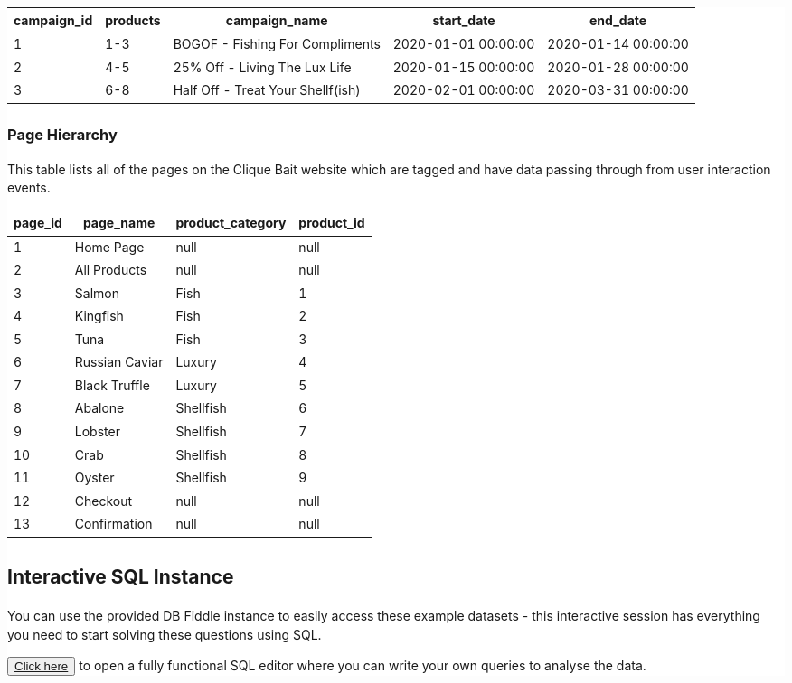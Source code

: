 <div class="responsive-table" markdown="block">

| campaign_id | products |           campaign_name           |     start_date      |      end_date       |
| ----------- | -------- | --------------------------------- | ------------------- | ------------------- |
|           1 | 1-3      | BOGOF - Fishing For Compliments   | 2020-01-01 00:00:00 | 2020-01-14 00:00:00 |
|           2 | 4-5      | 25% Off - Living The Lux Life     | 2020-01-15 00:00:00 | 2020-01-28 00:00:00 |
|           3 | 6-8      | Half Off - Treat Your Shellf(ish) | 2020-02-01 00:00:00 | 2020-03-31 00:00:00 |

</div>

### Page Hierarchy

This table lists all of the pages on the Clique Bait website which are tagged and have data passing through from user interaction events.

<div class="responsive-table" markdown="block">

| page_id |   page_name    | product_category | product_id |
| ------- | -------------- | ---------------- | ---------- |
|       1 | Home Page      | null             |       null |
|       2 | All Products   | null             |       null |
|       3 | Salmon         | Fish             |          1 |
|       4 | Kingfish       | Fish             |          2 |
|       5 | Tuna           | Fish             |          3 |
|       6 | Russian Caviar | Luxury           |          4 |
|       7 | Black Truffle  | Luxury           |          5 |
|       8 | Abalone        | Shellfish        |          6 |
|       9 | Lobster        | Shellfish        |          7 |
|      10 | Crab           | Shellfish        |          8 |
|      11 | Oyster         | Shellfish        |          9 |
|      12 | Checkout       | null             |       null |
|      13 | Confirmation   | null             |       null |

</div>

## Interactive SQL Instance

You can use the provided DB Fiddle instance to easily access these example datasets - this interactive session has everything you need to start solving these questions using SQL.

<button type="button"><a href='https://www.db-fiddle.com/f/jmnwogTsUE8hGqkZv9H7E8/17' target='_blank'>Click here</a></button> to open a fully functional SQL editor where you can write your own queries to analyse the data.
